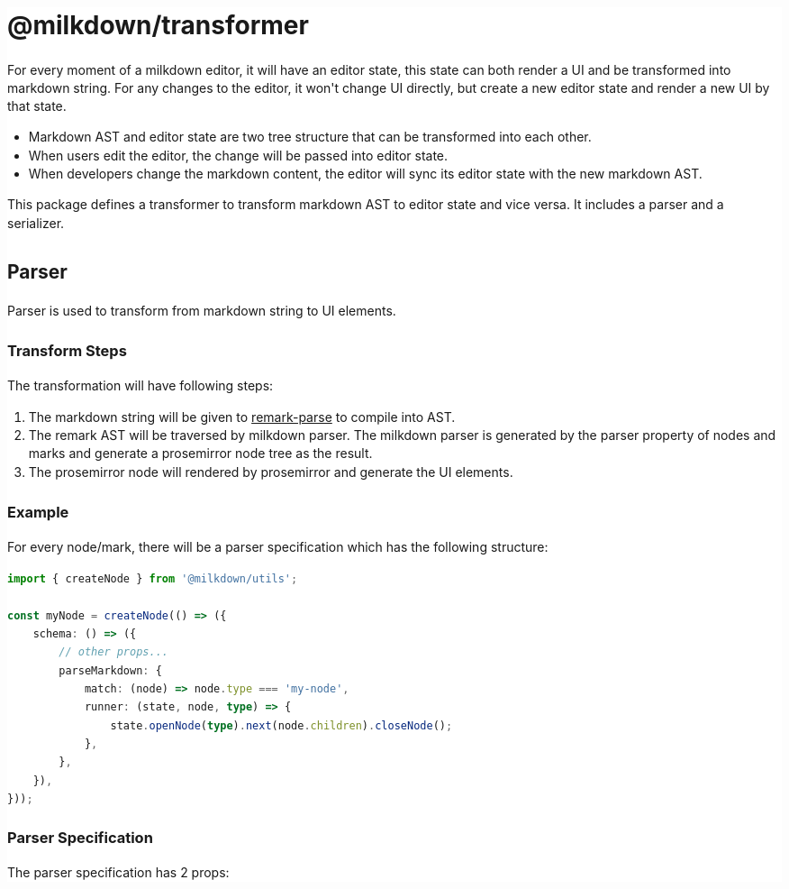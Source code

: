 # @milkdown/transformer

For every moment of a milkdown editor, it will have an editor state,
this state can both render a UI and be transformed into markdown string.
For any changes to the editor, it won't change UI directly, but create a new editor state and render a new UI by that state.

-   Markdown AST and editor state are two tree structure that can be transformed into each other.
-   When users edit the editor, the change will be passed into editor state.
-   When developers change the markdown content, the editor will sync its editor state with the new markdown AST.

This package defines a transformer to transform markdown AST to editor state and vice versa.
It includes a parser and a serializer.

## Parser

Parser is used to transform from markdown string to UI elements.

### Transform Steps

The transformation will have following steps:

1. The markdown string will be given to [remark-parse](https://github.com/remarkjs/remark/tree/main/packages/remark-parse) to compile into AST.
2. The remark AST will be traversed by milkdown parser. The milkdown parser is generated by the parser property of nodes and marks and generate a prosemirror node tree as the result.
3. The prosemirror node will rendered by prosemirror and generate the UI elements.

### Example

For every node/mark, there will be a parser specification which has the following structure:

```typescript
import { createNode } from '@milkdown/utils';

const myNode = createNode(() => ({
    schema: () => ({
        // other props...
        parseMarkdown: {
            match: (node) => node.type === 'my-node',
            runner: (state, node, type) => {
                state.openNode(type).next(node.children).closeNode();
            },
        },
    }),
}));
```

### Parser Specification

The parser specification has 2 props:
